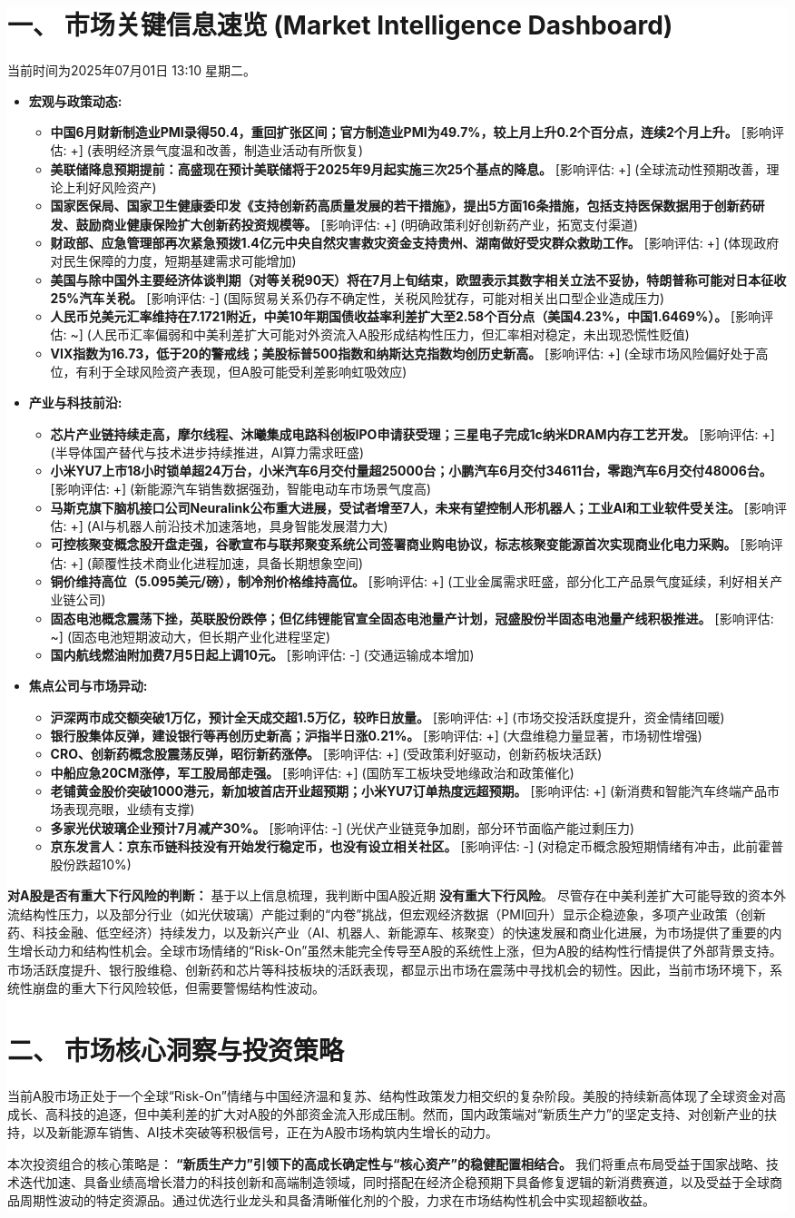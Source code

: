 # 一、 市场关键信息速览 (Market Intelligence Dashboard)

当前时间为2025年07月01日 13:10 星期二。

*   **宏观与政策动态:**
    *   **中国6月财新制造业PMI录得50.4，重回扩张区间；官方制造业PMI为49.7%，较上月上升0.2个百分点，连续2个月上升。** [影响评估: +] (表明经济景气度温和改善，制造业活动有所恢复)
    *   **美联储降息预期提前：高盛现在预计美联储将于2025年9月起实施三次25个基点的降息。** [影响评估: +] (全球流动性预期改善，理论上利好风险资产)
    *   **国家医保局、国家卫生健康委印发《支持创新药高质量发展的若干措施》，提出5方面16条措施，包括支持医保数据用于创新药研发、鼓励商业健康保险扩大创新药投资规模等。** [影响评估: +] (明确政策利好创新药产业，拓宽支付渠道)
    *   **财政部、应急管理部再次紧急预拨1.4亿元中央自然灾害救灾资金支持贵州、湖南做好受灾群众救助工作。** [影响评估: +] (体现政府对民生保障的力度，短期基建需求可能增加)
    *   **美国与除中国外主要经济体谈判期（对等关税90天）将在7月上旬结束，欧盟表示其数字相关立法不妥协，特朗普称可能对日本征收25%汽车关税。** [影响评估: -] (国际贸易关系仍存不确定性，关税风险犹存，可能对相关出口型企业造成压力)
    *   **人民币兑美元汇率维持在7.1721附近，中美10年期国债收益率利差扩大至2.58个百分点（美国4.23%，中国1.6469%）。** [影响评估: ~] (人民币汇率偏弱和中美利差扩大可能对外资流入A股形成结构性压力，但汇率相对稳定，未出现恐慌性贬值)
    *   **VIX指数为16.73，低于20的警戒线；美股标普500指数和纳斯达克指数均创历史新高。** [影响评估: +] (全球市场风险偏好处于高位，有利于全球风险资产表现，但A股可能受利差影响虹吸效应)

*   **产业与科技前沿:**
    *   **芯片产业链持续走高，摩尔线程、沐曦集成电路科创板IPO申请获受理；三星电子完成1c纳米DRAM内存工艺开发。** [影响评估: +] (半导体国产替代与技术进步持续推进，AI算力需求旺盛)
    *   **小米YU7上市18小时锁单超24万台，小米汽车6月交付量超25000台；小鹏汽车6月交付34611台，零跑汽车6月交付48006台。** [影响评估: +] (新能源汽车销售数据强劲，智能电动车市场景气度高)
    *   **马斯克旗下脑机接口公司Neuralink公布重大进展，受试者增至7人，未来有望控制人形机器人；工业AI和工业软件受关注。** [影响评估: +] (AI与机器人前沿技术加速落地，具身智能发展潜力大)
    *   **可控核聚变概念股开盘走强，谷歌宣布与联邦聚变系统公司签署商业购电协议，标志核聚变能源首次实现商业化电力采购。** [影响评估: +] (颠覆性技术商业化进程加速，具备长期想象空间)
    *   **铜价维持高位（5.095美元/磅），制冷剂价格维持高位。** [影响评估: +] (工业金属需求旺盛，部分化工产品景气度延续，利好相关产业链公司)
    *   **固态电池概念震荡下挫，英联股份跌停；但亿纬锂能官宣全固态电池量产计划，冠盛股份半固态电池量产线积极推进。** [影响评估: ~] (固态电池短期波动大，但长期产业化进程坚定)
    *   **国内航线燃油附加费7月5日起上调10元。** [影响评估: -] (交通运输成本增加)

*   **焦点公司与市场异动:**
    *   **沪深两市成交额突破1万亿，预计全天成交超1.5万亿，较昨日放量。** [影响评估: +] (市场交投活跃度提升，资金情绪回暖)
    *   **银行股集体反弹，建设银行等再创历史新高；沪指半日涨0.21%。** [影响评估: +] (大盘维稳力量显著，市场韧性增强)
    *   **CRO、创新药概念股震荡反弹，昭衍新药涨停。** [影响评估: +] (受政策利好驱动，创新药板块活跃)
    *   **中船应急20CM涨停，军工股局部走强。** [影响评估: +] (国防军工板块受地缘政治和政策催化)
    *   **老铺黄金股价突破1000港元，新加坡首店开业超预期；小米YU7订单热度远超预期。** [影响评估: +] (新消费和智能汽车终端产品市场表现亮眼，业绩有支撑)
    *   **多家光伏玻璃企业预计7月减产30%。** [影响评估: -] (光伏产业链竞争加剧，部分环节面临产能过剩压力)
    *   **京东发言人：京东币链科技没有开始发行稳定币，也没有设立相关社区。** [影响评估: -] (对稳定币概念股短期情绪有冲击，此前霍普股份跌超10%)

**对A股是否有重大下行风险的判断：**
基于以上信息梳理，我判断中国A股近期 **没有重大下行风险**。
尽管存在中美利差扩大可能导致的资本外流结构性压力，以及部分行业（如光伏玻璃）产能过剩的“内卷”挑战，但宏观经济数据（PMI回升）显示企稳迹象，多项产业政策（创新药、科技金融、低空经济）持续发力，以及新兴产业（AI、机器人、新能源车、核聚变）的快速发展和商业化进展，为市场提供了重要的内生增长动力和结构性机会。全球市场情绪的“Risk-On”虽然未能完全传导至A股的系统性上涨，但为A股的结构性行情提供了外部背景支持。市场活跃度提升、银行股维稳、创新药和芯片等科技板块的活跃表现，都显示出市场在震荡中寻找机会的韧性。因此，当前市场环境下，系统性崩盘的重大下行风险较低，但需要警惕结构性波动。

# 二、 市场核心洞察与投资策略

当前A股市场正处于一个全球“Risk-On”情绪与中国经济温和复苏、结构性政策发力相交织的复杂阶段。美股的持续新高体现了全球资金对高成长、高科技的追逐，但中美利差的扩大对A股的外部资金流入形成压制。然而，国内政策端对“新质生产力”的坚定支持、对创新产业的扶持，以及新能源车销售、AI技术突破等积极信号，正在为A股市场构筑内生增长的动力。

本次投资组合的核心策略是： **“新质生产力”引领下的高成长确定性与“核心资产”的稳健配置相结合。** 我们将重点布局受益于国家战略、技术迭代加速、具备业绩高增长潜力的科技创新和高端制造领域，同时搭配在经济企稳预期下具备修复逻辑的新消费赛道，以及受益于全球商品周期性波动的特定资源品。通过优选行业龙头和具备清晰催化剂的个股，力求在市场结构性机会中实现超额收益。

